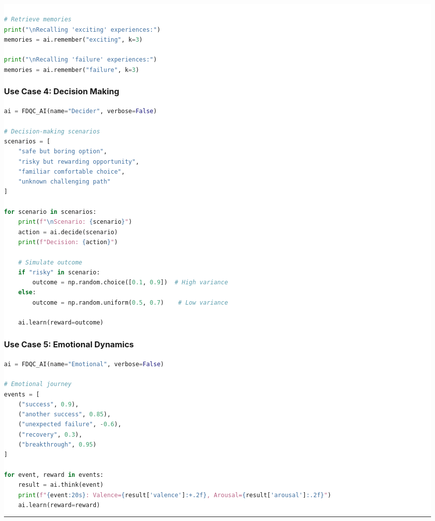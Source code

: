 ```python

# Retrieve memories
print("\nRecalling 'exciting' experiences:")
memories = ai.remember("exciting", k=3)

print("\nRecalling 'failure' experiences:")
memories = ai.remember("failure", k=3)
```

### Use Case 4: Decision Making

```python
ai = FDQC_AI(name="Decider", verbose=False)

# Decision-making scenarios
scenarios = [
    "safe but boring option",
    "risky but rewarding opportunity",
    "familiar comfortable choice",
    "unknown challenging path"
]

for scenario in scenarios:
    print(f"\nScenario: {scenario}")
    action = ai.decide(scenario)
    print(f"Decision: {action}")
    
    # Simulate outcome
    if "risky" in scenario:
        outcome = np.random.choice([0.1, 0.9])  # High variance
    else:
        outcome = np.random.uniform(0.5, 0.7)    # Low variance
    
    ai.learn(reward=outcome)
```

### Use Case 5: Emotional Dynamics

```python
ai = FDQC_AI(name="Emotional", verbose=False)

# Emotional journey
events = [
    ("success", 0.9),
    ("another success", 0.85),
    ("unexpected failure", -0.6),
    ("recovery", 0.3),
    ("breakthrough", 0.95)
]

for event, reward in events:
    result = ai.think(event)
    print(f"{event:20s}: Valence={result['valence']:+.2f}, Arousal={result['arousal']:.2f}")
    ai.learn(reward=reward)
```

---